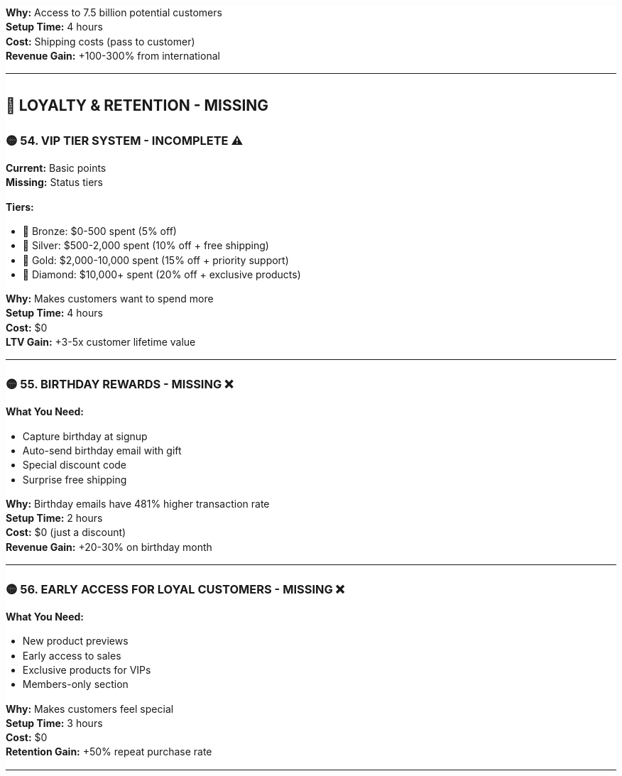 **Why:** Access to 7.5 billion potential customers  
**Setup Time:** 4 hours  
**Cost:** Shipping costs (pass to customer)  
**Revenue Gain:** +100-300% from international

---

## 🎁 **LOYALTY & RETENTION - MISSING**

### 🟡 **54. VIP TIER SYSTEM** - INCOMPLETE ⚠️
**Current:** Basic points  
**Missing:** Status tiers

**Tiers:**
- 🥉 Bronze: $0-500 spent (5% off)
- 🥈 Silver: $500-2,000 spent (10% off + free shipping)
- 🥇 Gold: $2,000-10,000 spent (15% off + priority support)
- 💎 Diamond: $10,000+ spent (20% off + exclusive products)

**Why:** Makes customers want to spend more  
**Setup Time:** 4 hours  
**Cost:** $0  
**LTV Gain:** +3-5x customer lifetime value

---

### 🟡 **55. BIRTHDAY REWARDS** - MISSING ❌
**What You Need:**
- Capture birthday at signup
- Auto-send birthday email with gift
- Special discount code
- Surprise free shipping

**Why:** Birthday emails have 481% higher transaction rate  
**Setup Time:** 2 hours  
**Cost:** $0 (just a discount)  
**Revenue Gain:** +20-30% on birthday month

---

### 🟡 **56. EARLY ACCESS FOR LOYAL CUSTOMERS** - MISSING ❌
**What You Need:**
- New product previews
- Early access to sales
- Exclusive products for VIPs
- Members-only section

**Why:** Makes customers feel special  
**Setup Time:** 3 hours  
**Cost:** $0  
**Retention Gain:** +50% repeat purchase rate

---

